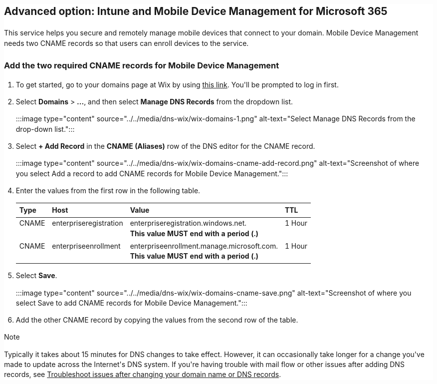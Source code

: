 ## Advanced option: Intune and Mobile Device Management for Microsoft 365

This service helps you secure and remotely manage mobile devices that connect to your domain. Mobile Device Management needs two CNAME records so that users can enroll devices to the service.

### Add the two required CNAME records for Mobile Device Management

1. To get started, go to your domains page at Wix by using [this link](https://premium.wix.com/wix/api/mpContainerStaticController#/domains?referralAdditionalInfo=account). You'll be prompted to log in first.

1. Select **Domains** \> **...**, and then select **Manage DNS Records** from the dropdown list.

   :::image type="content" source="../../media/dns-wix/wix-domains-1.png" alt-text="Select Manage DNS Records from the drop-down list.":::

1. Select **+ Add Record** in the **CNAME (Aliases)** row of the DNS editor for the CNAME record.

   :::image type="content" source="../../media/dns-wix/wix-domains-cname-add-record.png" alt-text="Screenshot of where you select Add a record to add CNAME records for Mobile Device Management.":::

1. Enter the values from the first row in the following table.

    |Type|Host|Value|TTL|
    |---|---|---|---|
    |CNAME|enterpriseregistration|enterpriseregistration.windows.net. <br/> **This value MUST end with a period (.)**|1 Hour|
    |CNAME|enterpriseenrollment|enterpriseenrollment.manage.microsoft.com. <br/> **This value MUST end with a period (.)**|1 Hour|

1. Select **Save**.

   :::image type="content" source="../../media/dns-wix/wix-domains-cname-save.png" alt-text="Screenshot of where you select Save to add CNAME records for Mobile Device Management.":::

1. Add the other CNAME record by copying the values from the second row of the table.

> [!NOTE]
> Typically it takes about 15 minutes for DNS changes to take effect. However, it can occasionally take longer for a change you've made to update across the Internet's DNS system. If you're having trouble with mail flow or other issues after adding DNS records, see [Troubleshoot issues after changing your domain name or DNS records](../get-help-with-domains/find-and-fix-issues.md).
